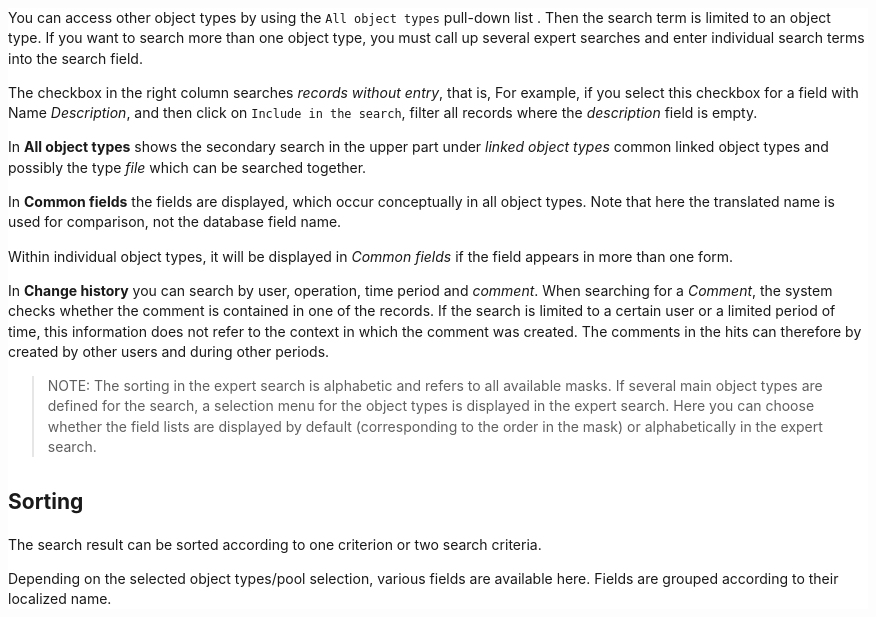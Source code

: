 You can access other object types by using the <code class="button">All object types</code> pull-down list . Then the search term is limited to an object type. If you want to search more than one object type, you must call up several expert searches and enter individual search terms into the search field.

The checkbox in the right column searches *records without entry*, that is, For example, if you select this checkbox for a field with Name *Description*, and then click on <code class="button">Include in the search</code>, filter all records where the *description* field is empty.

In **All object types** shows the secondary search in the upper part under *linked object types* common linked object types and possibly the type *file* which can be searched together.

In **Common fields** the fields are displayed, which occur conceptually in all object types. Note that here the translated name is used for comparison, not the database field name.

Within individual object types, it will be displayed in *Common fields* if the field appears in more than one form.

In **Change history** you can search by user, operation, time period and *comment*. When searching for a *Comment*, the system checks whether the comment is contained in one of the records. If the search is limited to a certain user or a limited period of time, this information does not refer to the context in which the comment was created. The comments in the hits can therefore by created by other users and during other periods.

> NOTE: The sorting in the expert search is alphabetic and refers to all available masks. If several main object types are defined for the search, a selection menu for the object types is displayed in the expert search. Here you can choose whether the field lists are displayed by default (corresponding to the order in the mask) or alphabetically in the expert search.


## Sorting

The search result can be sorted according to one criterion or two search criteria.

Depending on the selected object types/pool selection, various fields are available here. Fields are grouped according to their localized name.
